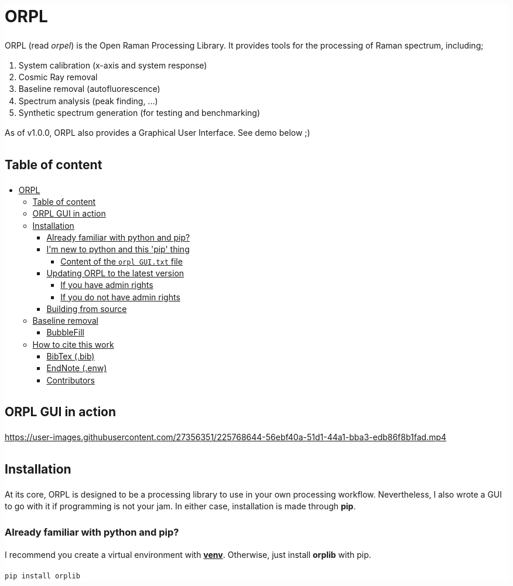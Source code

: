 # ORPL

ORPL (read _orpel_) is the Open Raman Processing Library. It provides tools for the processing of Raman spectrum, including;

1. System calibration (x-axis and system response)
2. Cosmic Ray removal
3. Baseline removal (autofluorescence)
4. Spectrum analysis (peak finding, ...)
5. Synthetic spectrum generation (for testing and benchmarking)

As of v1.0.0, ORPL also provides a Graphical User Interface. See demo below ;)

## Table of content

- [ORPL](#orpl)
  - [Table of content](#table-of-content)
  - [ORPL GUI in action](#orpl-gui-in-action)
  - [Installation](#installation)
    - [Already familiar with python and pip?](#already-familiar-with-python-and-pip)
    - [I'm new to python and this 'pip' thing](#im-new-to-python-and-this-pip-thing)
      - [Content of the `orpl GUI.txt` file](#content-of-the-orpl-guitxt-file)
    - [Updating ORPL to the latest version](#updating-orpl-to-the-latest-version)
      - [If you have admin rights](#if-you-have-admin-rights)
      - [If you do not have admin rights](#if-you-do-not-have-admin-rights)
    - [Building from source](#building-from-source)
  - [Baseline removal](#baseline-removal)
    - [BubbleFill](#bubblefill)
  - [How to cite this work](#how-to-cite-this-work)
    - [BibTex (.bib)](#bibtex-bib)
    - [EndNote (.enw)](#endnote-enw)
    - [Contributors](#contributors)

## ORPL GUI in action

https://user-images.githubusercontent.com/27356351/225768644-56ebf40a-51d1-44a1-bba3-edb86f8b1fad.mp4

## Installation

At its core, ORPL is designed to be a processing library to use in your own processing workflow. Nevertheless, I also wrote a GUI to go with it if programming is not your jam. In either case, installation is made through **pip**.

### Already familiar with python and pip?

I recommend you create a virtual environment with [**venv**](https://docs.python.org/3/library/venv.html). Otherwise, just install **orplib** with pip.

```
pip install orplib
```
